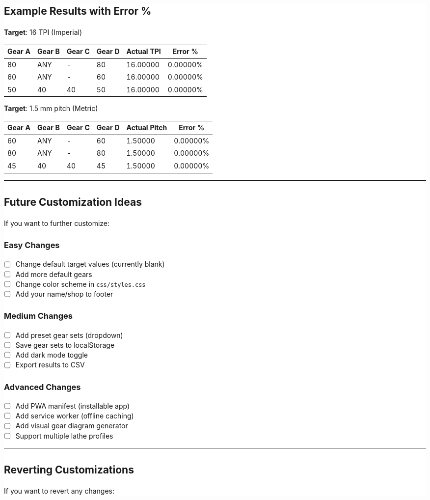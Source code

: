 
## Example Results with Error %

**Target**: 16 TPI (Imperial)

| Gear A | Gear B | Gear C | Gear D | Actual TPI | Error % |
|--------|--------|--------|--------|------------|---------|
| 80     | ANY    | -      | 80     | 16.00000   | 0.00000% |
| 60     | ANY    | -      | 60     | 16.00000   | 0.00000% |
| 50     | 40     | 40     | 50     | 16.00000   | 0.00000% |

**Target**: 1.5 mm pitch (Metric)

| Gear A | Gear B | Gear C | Gear D | Actual Pitch | Error % |
|--------|--------|--------|--------|--------------|---------|
| 60     | ANY    | -      | 60     | 1.50000      | 0.00000% |
| 80     | ANY    | -      | 80     | 1.50000      | 0.00000% |
| 45     | 40     | 40     | 45     | 1.50000      | 0.00000% |

---

## Future Customization Ideas

If you want to further customize:

### Easy Changes
- [ ] Change default target values (currently blank)
- [ ] Add more default gears
- [ ] Change color scheme in `css/styles.css`
- [ ] Add your name/shop to footer

### Medium Changes
- [ ] Add preset gear sets (dropdown)
- [ ] Save gear sets to localStorage
- [ ] Add dark mode toggle
- [ ] Export results to CSV

### Advanced Changes
- [ ] Add PWA manifest (installable app)
- [ ] Add service worker (offline caching)
- [ ] Add visual gear diagram generator
- [ ] Support multiple lathe profiles

---

## Reverting Customizations

If you want to revert any changes:
